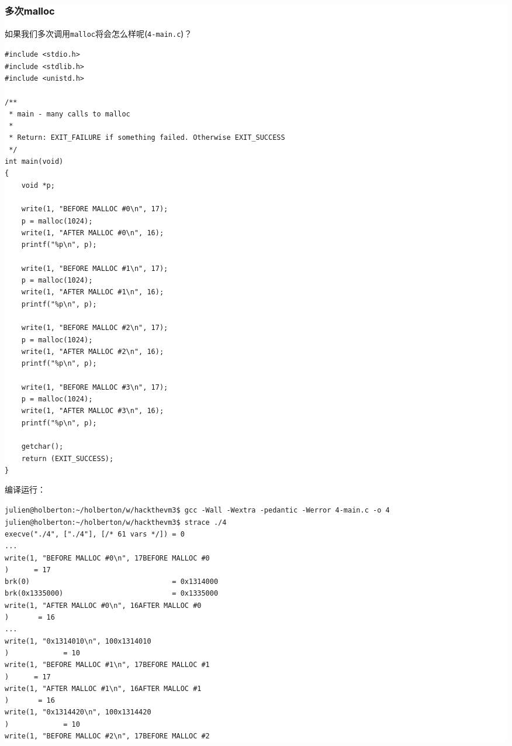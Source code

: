 
### 多次malloc ###
如果我们多次调用`malloc`将会怎么样呢(`4-main.c`)？

```
#include <stdio.h>
#include <stdlib.h>
#include <unistd.h>

/**
 * main - many calls to malloc
 *
 * Return: EXIT_FAILURE if something failed. Otherwise EXIT_SUCCESS
 */
int main(void)
{
    void *p;

    write(1, "BEFORE MALLOC #0\n", 17);
    p = malloc(1024);
    write(1, "AFTER MALLOC #0\n", 16);
    printf("%p\n", p);

    write(1, "BEFORE MALLOC #1\n", 17);
    p = malloc(1024);
    write(1, "AFTER MALLOC #1\n", 16);
    printf("%p\n", p);

    write(1, "BEFORE MALLOC #2\n", 17);
    p = malloc(1024);
    write(1, "AFTER MALLOC #2\n", 16);
    printf("%p\n", p);

    write(1, "BEFORE MALLOC #3\n", 17);
    p = malloc(1024);
    write(1, "AFTER MALLOC #3\n", 16);
    printf("%p\n", p);

    getchar();
    return (EXIT_SUCCESS);
}
```
编译运行：
```
julien@holberton:~/holberton/w/hackthevm3$ gcc -Wall -Wextra -pedantic -Werror 4-main.c -o 4
julien@holberton:~/holberton/w/hackthevm3$ strace ./4 
execve("./4", ["./4"], [/* 61 vars */]) = 0
...
write(1, "BEFORE MALLOC #0\n", 17BEFORE MALLOC #0
)      = 17
brk(0)                                  = 0x1314000
brk(0x1335000)                          = 0x1335000
write(1, "AFTER MALLOC #0\n", 16AFTER MALLOC #0
)       = 16
...
write(1, "0x1314010\n", 100x1314010
)             = 10
write(1, "BEFORE MALLOC #1\n", 17BEFORE MALLOC #1
)      = 17
write(1, "AFTER MALLOC #1\n", 16AFTER MALLOC #1
)       = 16
write(1, "0x1314420\n", 100x1314420
)             = 10
write(1, "BEFORE MALLOC #2\n", 17BEFORE MALLOC #2
```